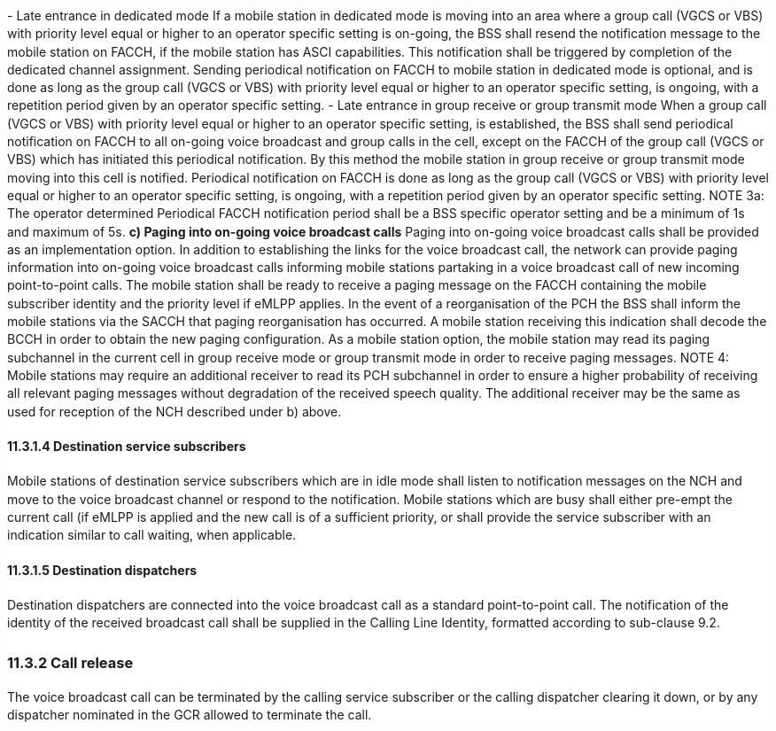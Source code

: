 \- Late entrance in dedicated mode
If a mobile station in dedicated mode is moving into an area where a group
call (VGCS or VBS) with priority level equal or higher to an operator specific
setting is on-going, the BSS shall resend the notification message to the
mobile station on FACCH, if the mobile station has ASCI capabilities. This
notification shall be triggered by completion of the dedicated channel
assignment.
Sending periodical notification on FACCH to mobile station in dedicated mode
is optional, and is done as long as the group call (VGCS or VBS) with priority
level equal or higher to an operator specific setting, is ongoing, with a
repetition period given by an operator specific setting.
\- Late entrance in group receive or group transmit mode
When a group call (VGCS or VBS) with priority level equal or higher to an
operator specific setting, is established, the BSS shall send periodical
notification on FACCH to all on-going voice broadcast and group calls in the
cell, except on the FACCH of the group call (VGCS or VBS) which has initiated
this periodical notification. By this method the mobile station in group
receive or group transmit mode moving into this cell is notified. Periodical
notification on FACCH is done as long as the group call (VGCS or VBS) with
priority level equal or higher to an operator specific setting, is ongoing,
with a repetition period given by an operator specific setting.
NOTE 3a: The operator determined Periodical FACCH notification period shall be
a BSS specific operator setting and be a minimum of 1s and maximum of 5s.
**c) Paging into on-going voice broadcast calls**
Paging into on-going voice broadcast calls shall be provided as an
implementation option.
In addition to establishing the links for the voice broadcast call, the
network can provide paging information into on-going voice broadcast calls
informing mobile stations partaking in a voice broadcast call of new incoming
point-to-point calls.
The mobile station shall be ready to receive a paging message on the FACCH
containing the mobile subscriber identity and the priority level if eMLPP
applies.
In the event of a reorganisation of the PCH the BSS shall inform the mobile
stations via the SACCH that paging reorganisation has occurred. A mobile
station receiving this indication shall decode the BCCH in order to obtain the
new paging configuration.
As a mobile station option, the mobile station may read its paging subchannel
in the current cell in group receive mode or group transmit mode in order to
receive paging messages.
NOTE 4: Mobile stations may require an additional receiver to read its PCH
subchannel in order to ensure a higher probability of receiving all relevant
paging messages without degradation of the received speech quality. The
additional receiver may be the same as used for reception of the NCH described
under b) above.
#### 11.3.1.4 Destination service subscribers
Mobile stations of destination service subscribers which are in idle mode
shall listen to notification messages on the NCH and move to the voice
broadcast channel or respond to the notification.
Mobile stations which are busy shall either pre-empt the current call (if
eMLPP is applied and the new call is of a sufficient priority, or shall
provide the service subscriber with an indication similar to call waiting,
when applicable.
#### 11.3.1.5 Destination dispatchers
Destination dispatchers are connected into the voice broadcast call as a
standard point-to-point call. The notification of the identity of the received
broadcast call shall be supplied in the Calling Line Identity, formatted
according to sub-clause 9.2.
### 11.3.2 Call release
The voice broadcast call can be terminated by the calling service subscriber
or the calling dispatcher clearing it down, or by any dispatcher nominated in
the GCR allowed to terminate the call.